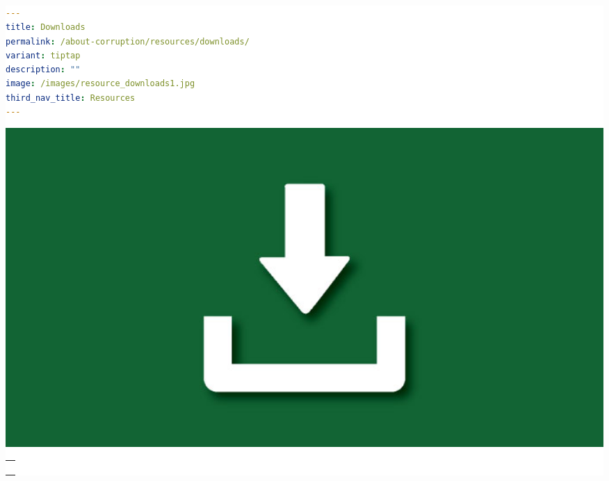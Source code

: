 ```yaml
---
title: Downloads
permalink: /about-corruption/resources/downloads/
variant: tiptap
description: ""
image: /images/resource_downloads1.jpg
third_nav_title: Resources
---
```

<p></p>
<div class="isomer-image-wrapper">
<img style="width: 100%" height="auto" width="100%" alt="" src="/images/resource_downloads1.jpg">
</div>
<table style="minWidth: 50px">
<colgroup>
<col>
<col>
</colgroup>
<tbody>
<tr>
<td rowspan="1" colspan="1">
<p></p>
<div class="isomer-image-wrapper">